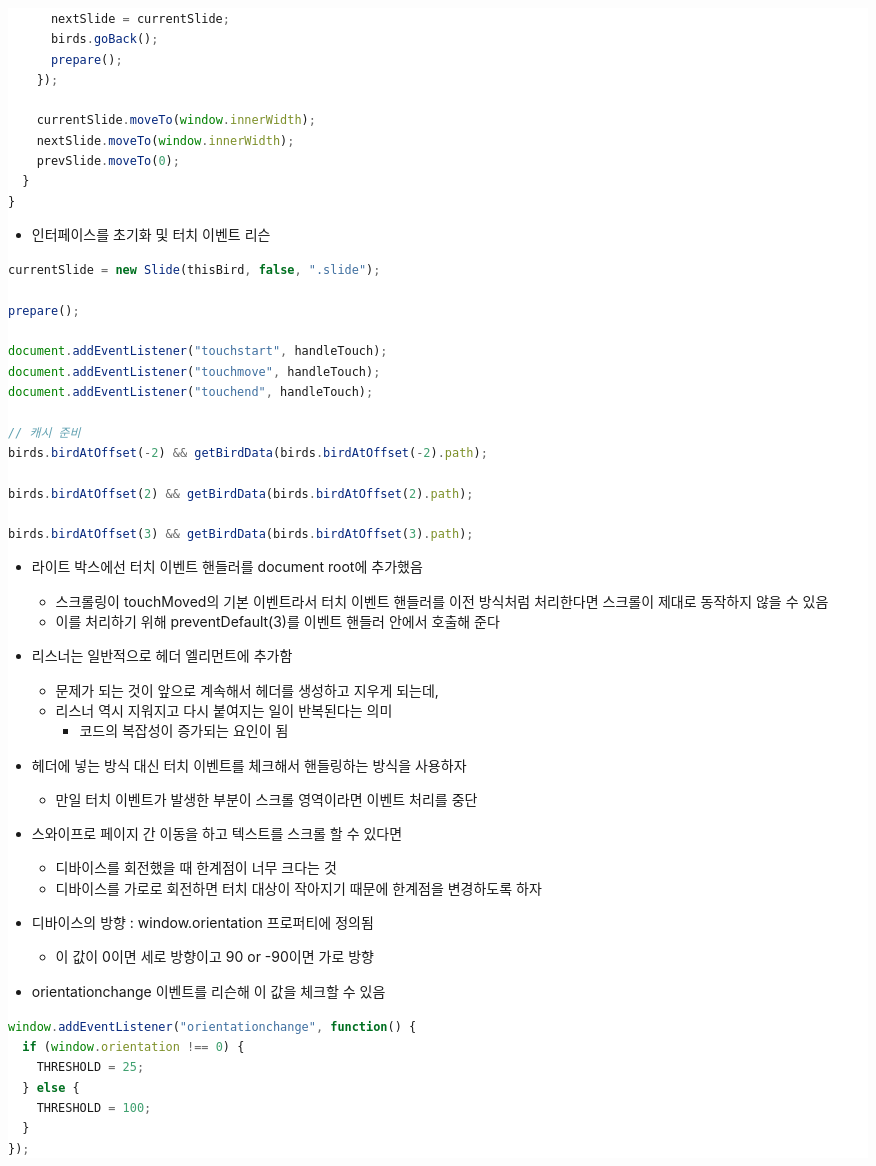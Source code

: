 ```javascript
      nextSlide = currentSlide;
      birds.goBack();
      prepare();
    });

    currentSlide.moveTo(window.innerWidth);
    nextSlide.moveTo(window.innerWidth);
    prevSlide.moveTo(0);
  }
}
```

- 인터페이스를 초기화 및 터치 이벤트 리슨

```javascript
currentSlide = new Slide(thisBird, false, ".slide");

prepare();

document.addEventListener("touchstart", handleTouch);
document.addEventListener("touchmove", handleTouch);
document.addEventListener("touchend", handleTouch);

// 캐시 준비
birds.birdAtOffset(-2) && getBirdData(birds.birdAtOffset(-2).path);

birds.birdAtOffset(2) && getBirdData(birds.birdAtOffset(2).path);

birds.birdAtOffset(3) && getBirdData(birds.birdAtOffset(3).path);
```

- 라이트 박스에선 터치 이벤트 핸들러를 document root에 추가했음

  - 스크롤링이 touchMoved의 기본 이벤트라서 터치 이벤트 핸들러를 이전 방식처럼 처리한다면 스크롤이 제대로 동작하지 않을 수 있음
  - 이를 처리하기 위해 preventDefault(3)를 이벤트 핸들러 안에서 호출해 준다

- 리스너는 일반적으로 헤더 엘리먼트에 추가함

  - 문제가 되는 것이 앞으로 계속해서 헤더를 생성하고 지우게 되는데,
  - 리스너 역시 지워지고 다시 붙여지는 일이 반복된다는 의미
    - 코드의 복잡성이 증가되는 요인이 됨

- 헤더에 넣는 방식 대신 터치 이벤트를 체크해서 핸들링하는 방식을 사용하자

  - 만일 터치 이벤트가 발생한 부분이 스크롤 영역이라면 이벤트 처리를 중단

- 스와이프로 페이지 간 이동을 하고 텍스트를 스크롤 할 수 있다면

  - 디바이스를 회전했을 때 한계점이 너무 크다는 것
  - 디바이스를 가로로 회전하면 터치 대상이 작아지기 때문에 한계점을 변경하도록 하자

- 디바이스의 방향 : window.orientation 프로퍼티에 정의됨
  - 이 값이 0이면 세로 방향이고 90 or -90이면 가로 방향
- orientationchange 이벤트를 리슨해 이 값을 체크할 수 있음

```javascript
window.addEventListener("orientationchange", function() {
  if (window.orientation !== 0) {
    THRESHOLD = 25;
  } else {
    THRESHOLD = 100;
  }
});
```
